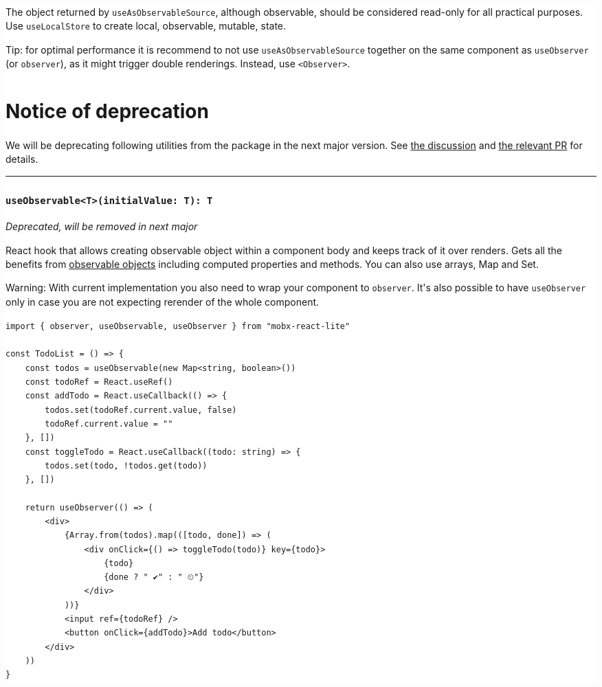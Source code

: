 The object returned by `useAsObservableSource`, although observable, should be considered read-only for all practical purposes.
Use `useLocalStore` to create local, observable, mutable, state.

Tip: for optimal performance it is recommend to not use `useAsObservableSource` together on the same component as `useObserver` (or `observer`), as it might trigger double renderings. Instead, use `<Observer>`.

# Notice of deprecation

We will be deprecating following utilities from the package in the next major version. See [the discussion](https://github.com/mobxjs/mobx-react-lite/issues/94) and [the relevant PR](https://github.com/mobxjs/mobx-react-lite/pull/130) for details.

---

### `useObservable<T>(initialValue: T): T`

_Deprecated, will be removed in next major_

React hook that allows creating observable object within a component body and keeps track of it over renders. Gets all the benefits from [observable objects](https://mobx.js.org/refguide/object.html) including computed properties and methods. You can also use arrays, Map and Set.

Warning: With current implementation you also need to wrap your component to `observer`. It's also possible to have `useObserver` only in case you are not expecting rerender of the whole component.

```tsx
import { observer, useObservable, useObserver } from "mobx-react-lite"

const TodoList = () => {
    const todos = useObservable(new Map<string, boolean>())
    const todoRef = React.useRef()
    const addTodo = React.useCallback(() => {
        todos.set(todoRef.current.value, false)
        todoRef.current.value = ""
    }, [])
    const toggleTodo = React.useCallback((todo: string) => {
        todos.set(todo, !todos.get(todo))
    }, [])

    return useObserver(() => (
        <div>
            {Array.from(todos).map(([todo, done]) => (
                <div onClick={() => toggleTodo(todo)} key={todo}>
                    {todo}
                    {done ? " ✔" : " ⏲"}
                </div>
            ))}
            <input ref={todoRef} />
            <button onClick={addTodo}>Add todo</button>
        </div>
    ))
}
```
